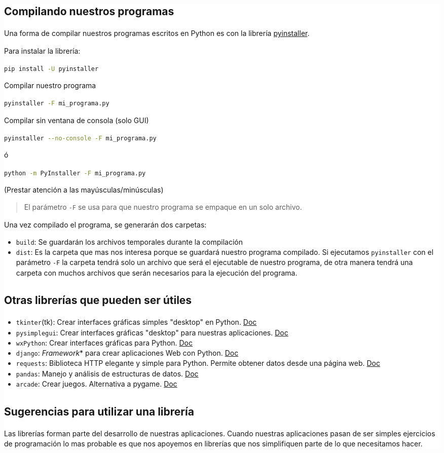 ## Compilando nuestros programas

Una forma de compilar nuestros programas escritos en Python es con la librería [pyinstaller](https://pyinstaller.org/en/stable/index.html).

Para instalar la librería:
```bash
pip install -U pyinstaller
```
Compilar nuestro programa
```bash
pyinstaller -F mi_programa.py
```

Compilar sin ventana de consola (solo GUI)
```bash
pyinstaller --no-console -F mi_programa.py
```

ó
```bash
python -m PyInstaller -F mi_programa.py
```

(Prestar atención a las mayúsculas/minúsculas)

> El parámetro `-F` se usa para que nuestro programa se empaque en un solo archivo.

Una vez compilado el programa, se generarán dos carpetas:
 - `build`: Se guardarán los archivos temporales durante la compilación
 - `dist`: Es la carpeta que mas nos interesa porque se guardará nuestro programa compilado. Si ejecutamos `pyinstaller` con el parámetro `-F` la carpeta tendrá solo un archivo que será el ejecutable de nuestro programa, de otra manera tendrá una carpeta con muchos archivos que serán necesarios para la ejecución del programa.



## Otras librerías que pueden ser útiles

- `tkinter`(tk): Crear interfaces gráficas simples "desktop" en Python. [Doc](https://docs.python.org/es/3/library/tkinter.html)
- `pysimplegui`: Crear interfaces gráficas "desktop" para nuestras aplicaciones. [Doc](https://www.pysimplegui.org/en/latest/)
- `wxPython`: Crear interfaces gráficas para Python. [Doc](https://pypi.org/project/wxPython/)
- `django`: _Framework_* para crear aplicaciones Web con Python. [Doc](https://docs.djangoproject.com/en/4.1/)
- `requests`:  Biblioteca HTTP elegante y simple para Python. Permite obtener datos desde una página web. [Doc](https://requests.readthedocs.io/en/latest/)
- `pandas`: Manejo y análisis de estructuras de datos. [Doc](https://pandas.pydata.org/docs/)
- `arcade`: Crear juegos. Alternativa a pygame. [Doc](https://api.arcade.academy/en/latest/)


## Sugerencias para utilizar una librería

Las librerías forman parte del desarrollo de nuestras aplicaciones. Cuando nuestras aplicaciones pasan de ser simples ejercicios de programación lo mas probable es que nos apoyemos en librerías que nos simplifiquen parte de lo que necesitamos hacer.
